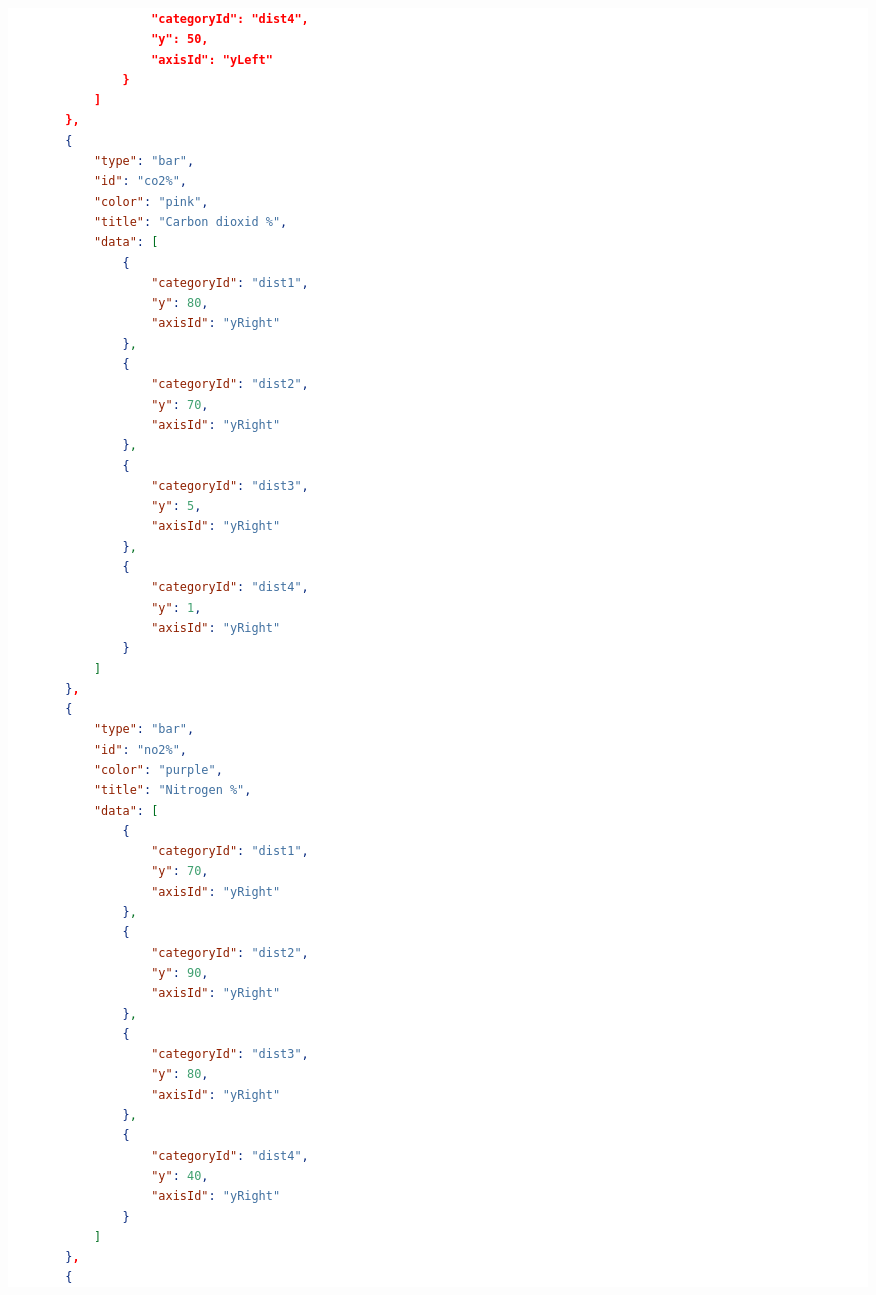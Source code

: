 ```json
                    "categoryId": "dist4",
                    "y": 50,
                    "axisId": "yLeft"
                }
            ]
        },
        {
            "type": "bar",
            "id": "co2%",
            "color": "pink",
            "title": "Carbon dioxid %",
            "data": [
                {
                    "categoryId": "dist1",
                    "y": 80,
                    "axisId": "yRight"
                },
                {
                    "categoryId": "dist2",
                    "y": 70,
                    "axisId": "yRight"
                },
                {
                    "categoryId": "dist3",
                    "y": 5,
                    "axisId": "yRight"
                },
                {
                    "categoryId": "dist4",
                    "y": 1,
                    "axisId": "yRight"
                }
            ]
        },
        {
            "type": "bar",
            "id": "no2%",
            "color": "purple",
            "title": "Nitrogen %",
            "data": [
                {
                    "categoryId": "dist1",
                    "y": 70,
                    "axisId": "yRight"
                },
                {
                    "categoryId": "dist2",
                    "y": 90,
                    "axisId": "yRight"
                },
                {
                    "categoryId": "dist3",
                    "y": 80,
                    "axisId": "yRight"
                },
                {
                    "categoryId": "dist4",
                    "y": 40,
                    "axisId": "yRight"
                }
            ]
        },
        {
```